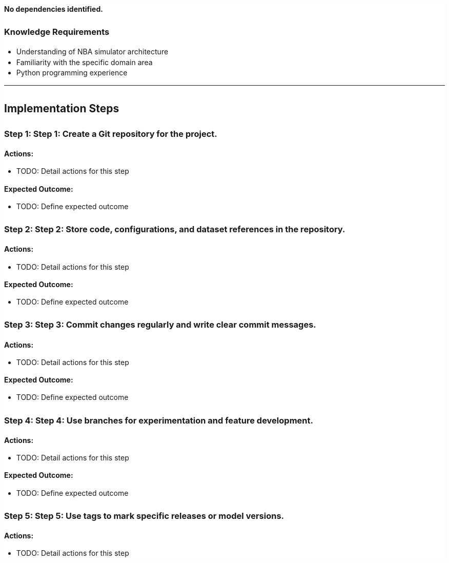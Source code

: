 **No dependencies identified.**

### Knowledge Requirements

- Understanding of NBA simulator architecture
- Familiarity with the specific domain area
- Python programming experience

---

## Implementation Steps

### Step 1: Step 1: Create a Git repository for the project.

**Actions:**
- TODO: Detail actions for this step

**Expected Outcome:**
- TODO: Define expected outcome

### Step 2: Step 2: Store code, configurations, and dataset references in the repository.

**Actions:**
- TODO: Detail actions for this step

**Expected Outcome:**
- TODO: Define expected outcome

### Step 3: Step 3: Commit changes regularly and write clear commit messages.

**Actions:**
- TODO: Detail actions for this step

**Expected Outcome:**
- TODO: Define expected outcome

### Step 4: Step 4: Use branches for experimentation and feature development.

**Actions:**
- TODO: Detail actions for this step

**Expected Outcome:**
- TODO: Define expected outcome

### Step 5: Step 5: Use tags to mark specific releases or model versions.

**Actions:**
- TODO: Detail actions for this step
